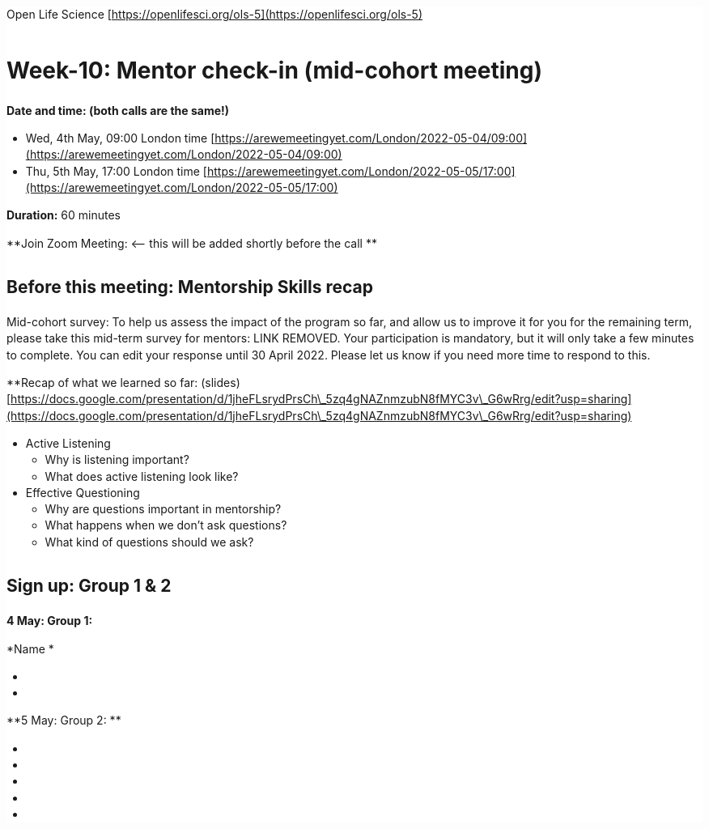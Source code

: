 
Open Life Science [https://openlifesci.org/ols-5](https://openlifesci.org/ols-5)

# Week-10: Mentor check-in (mid-cohort meeting)



**Date and time: (both calls are the same!)**

   * Wed, 4th May, 09:00 London time [https://arewemeetingyet.com/London/2022-05-04/09:00](https://arewemeetingyet.com/London/2022-05-04/09:00)
   * Thu, 5th May, 17:00 London time [https://arewemeetingyet.com/London/2022-05-05/17:00](https://arewemeetingyet.com/London/2022-05-05/17:00)
   
**Duration:** 60 minutes



**Join Zoom Meeting: <-- this will be added shortly before the call **





## Before this meeting: Mentorship Skills recap

Mid-cohort survey: To help us assess the impact of the program so far, and allow us to improve it for you for the remaining term, please take this mid-term survey for mentors: LINK REMOVED. Your participation is mandatory, but it will only take a few minutes to complete. You can edit your response until 30 April 2022. Please let us know if you need more time to respond to this.



**Recap of what we learned so far: (slides) [https://docs.google.com/presentation/d/1jheFLsrydPrsCh\_5zq4gNAZnmzubN8fMYC3v\_G6wRrg/edit?usp=sharing](https://docs.google.com/presentation/d/1jheFLsrydPrsCh\_5zq4gNAZnmzubN8fMYC3v\_G6wRrg/edit?usp=sharing)

   * Active Listening
       * Why is listening important?
       * What does active listening look like?
   * Effective Questioning
       * Why are questions important in mentorship?
       * What happens when we don’t ask questions?
       * What kind of questions should we ask?


## Sign up: Group 1 \& 2

**4 May: Group 1:** 

*Name *

   *   
   * 



**5 May: Group 2: **

   *  
   *   
   *  
   *  
   *  
